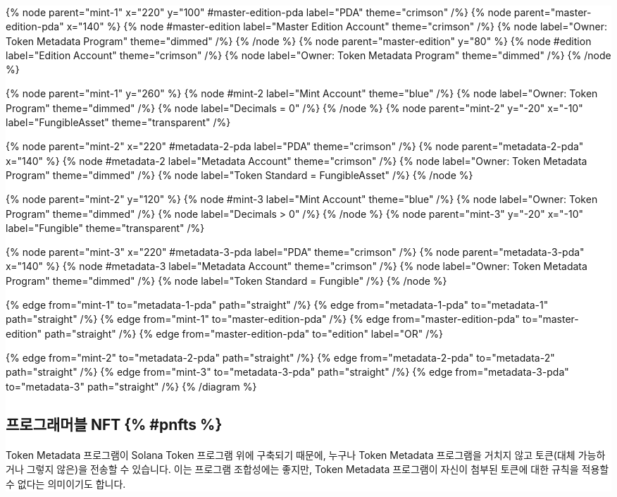 {% node parent="mint-1" x="220" y="100" #master-edition-pda label="PDA" theme="crimson" /%}
{% node parent="master-edition-pda" x="140" %}
{% node #master-edition label="Master Edition Account" theme="crimson" /%}
{% node label="Owner: Token Metadata Program" theme="dimmed" /%}
{% /node %}
{% node parent="master-edition" y="80" %}
{% node #edition label="Edition Account" theme="crimson" /%}
{% node label="Owner: Token Metadata Program" theme="dimmed" /%}
{% /node %}

{% node parent="mint-1" y="260" %}
{% node #mint-2 label="Mint Account" theme="blue" /%}
{% node label="Owner: Token Program" theme="dimmed" /%}
{% node label="Decimals = 0" /%}
{% /node %}
{% node parent="mint-2" y="-20" x="-10" label="FungibleAsset" theme="transparent" /%}

{% node parent="mint-2" x="220" #metadata-2-pda label="PDA" theme="crimson" /%}
{% node parent="metadata-2-pda" x="140" %}
{% node #metadata-2 label="Metadata Account" theme="crimson" /%}
{% node label="Owner: Token Metadata Program" theme="dimmed" /%}
{% node label="Token Standard = FungibleAsset" /%}
{% /node %}

{% node parent="mint-2" y="120" %}
{% node #mint-3 label="Mint Account" theme="blue" /%}
{% node label="Owner: Token Program" theme="dimmed" /%}
{% node label="Decimals > 0" /%}
{% /node %}
{% node parent="mint-3" y="-20" x="-10" label="Fungible" theme="transparent" /%}

{% node parent="mint-3" x="220" #metadata-3-pda label="PDA" theme="crimson" /%}
{% node parent="metadata-3-pda" x="140" %}
{% node #metadata-3 label="Metadata Account" theme="crimson" /%}
{% node label="Owner: Token Metadata Program" theme="dimmed" /%}
{% node label="Token Standard = Fungible" /%}
{% /node %}

{% edge from="mint-1" to="metadata-1-pda" path="straight" /%}
{% edge from="metadata-1-pda" to="metadata-1" path="straight" /%}
{% edge from="mint-1" to="master-edition-pda" /%}
{% edge from="master-edition-pda" to="master-edition" path="straight" /%}
{% edge from="master-edition-pda" to="edition" label="OR" /%}

{% edge from="mint-2" to="metadata-2-pda" path="straight" /%}
{% edge from="metadata-2-pda" to="metadata-2" path="straight" /%}
{% edge from="mint-3" to="metadata-3-pda" path="straight" /%}
{% edge from="metadata-3-pda" to="metadata-3" path="straight" /%}
{% /diagram %}

## 프로그래머블 NFT {% #pnfts %}

Token Metadata 프로그램이 Solana Token 프로그램 위에 구축되기 때문에, 누구나 Token Metadata 프로그램을 거치지 않고 토큰(대체 가능하거나 그렇지 않은)을 전송할 수 있습니다. 이는 프로그램 조합성에는 좋지만, Token Metadata 프로그램이 자신이 첨부된 토큰에 대한 규칙을 적용할 수 없다는 의미이기도 합니다.
